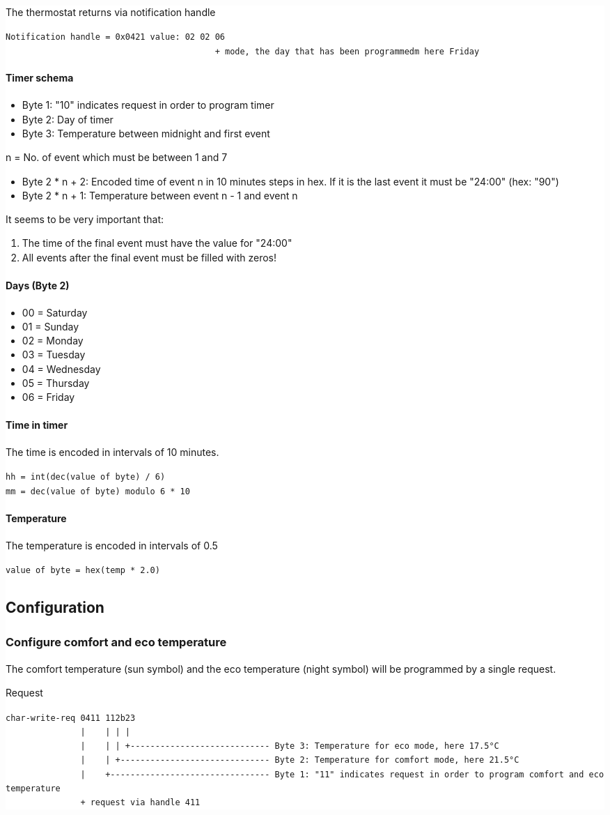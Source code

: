 The thermostat returns via notification handle
```
Notification handle = 0x0421 value: 02 02 06 
                                          + mode, the day that has been programmedm here Friday
```

#### Timer schema

- Byte 1: "10" indicates request in order to program timer
- Byte 2: Day of timer
- Byte 3: Temperature between midnight and first event 

n = No. of event which must be between 1 and 7

- Byte 2 * n + 2: Encoded time of event n in 10 minutes steps in hex. If it is the last event it must be "24:00" (hex: "90")
- Byte 2 * n + 1: Temperature between event n - 1 and event n

It seems to be very important that:

1.  The time of the final event must have the value for "24:00"
2.  All events after the final event must be filled with zeros!

#### Days (Byte 2)

- 00 = Saturday
- 01 = Sunday
- 02 = Monday
- 03 = Tuesday
- 04 = Wednesday
- 05 = Thursday
- 06 = Friday

#### Time in timer
The time is encoded in intervals of 10 minutes.
```
hh = int(dec(value of byte) / 6)
mm = dec(value of byte) modulo 6 * 10
```

#### Temperature
The temperature is encoded in intervals of 0.5
```
value of byte = hex(temp * 2.0)
```  

## Configuration
### Configure comfort and eco temperature
The comfort temperature (sun symbol) and the eco temperature (night symbol) will be programmed by a single request. 

Request
```
char-write-req 0411 112b23
               |    | | | 
               |    | | +---------------------------- Byte 3: Temperature for eco mode, here 17.5°C 
               |    | +------------------------------ Byte 2: Temperature for comfort mode, here 21.5°C
               |    +-------------------------------- Byte 1: "11" indicates request in order to program comfort and eco temperature
               + request via handle 411
```
